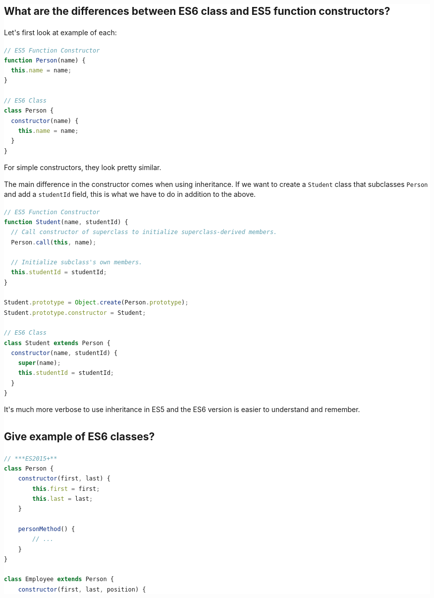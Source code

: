 ## What are the differences between ES6 class and ES5 function constructors?
Let's first look at example of each:

```js
// ES5 Function Constructor
function Person(name) {
  this.name = name;
}

// ES6 Class
class Person {
  constructor(name) {
    this.name = name;
  }
}
```

For simple constructors, they look pretty similar.

The main difference in the constructor comes when using inheritance. If we want to create a  `Student`  class that subclasses  `Person`  and add a  `studentId`  field, this is what we have to do in addition to the above.

```js
// ES5 Function Constructor
function Student(name, studentId) {
  // Call constructor of superclass to initialize superclass-derived members.
  Person.call(this, name);

  // Initialize subclass's own members.
  this.studentId = studentId;
}

Student.prototype = Object.create(Person.prototype);
Student.prototype.constructor = Student;

// ES6 Class
class Student extends Person {
  constructor(name, studentId) {
    super(name);
    this.studentId = studentId;
  }
}
```

It's much more verbose to use inheritance in ES5 and the ES6 version is easier to understand and remember.

## Give example of ES6 classes?
```js
// ***ES2015+**
class Person {
    constructor(first, last) {
        this.first = first;
        this.last = last;
    }

    personMethod() {
        // ...
    }
}

class Employee extends Person {
    constructor(first, last, position) {
```